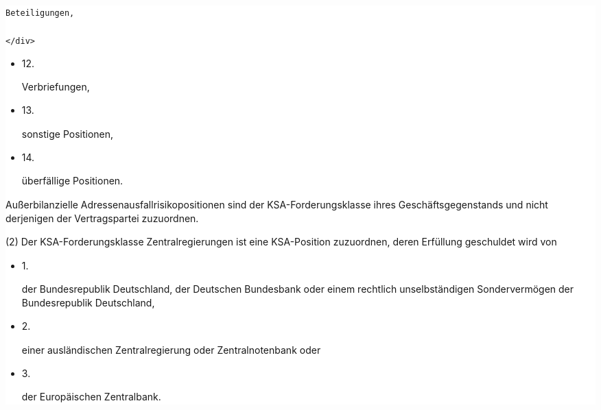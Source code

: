     Beteiligungen,
    
    </div>

  - 12\.
    
    <div>
    
    Verbriefungen,
    
    </div>

  - 13\.
    
    <div>
    
    sonstige Positionen,
    
    </div>

  - 14\.
    
    <div>
    
    überfällige Positionen.
    
    </div>

Außerbilanzielle Adressenausfallrisikopositionen sind der
KSA-Forderungsklasse ihres Geschäftsgegenstands und nicht derjenigen der
Vertragspartei zuzuordnen.

</div>

<div class="jurAbsatz">

(2) Der KSA-Forderungsklasse Zentralregierungen ist eine KSA-Position
zuzuordnen, deren Erfüllung geschuldet wird von

  - 1\.
    
    <div>
    
    der Bundesrepublik Deutschland, der Deutschen Bundesbank oder einem
    rechtlich unselbständigen Sondervermögen der Bundesrepublik
    Deutschland,
    
    </div>

  - 2\.
    
    <div>
    
    einer ausländischen Zentralregierung oder Zentralnotenbank oder
    
    </div>

  - 3\.
    
    <div>
    
    der Europäischen Zentralbank.
    
    </div>
